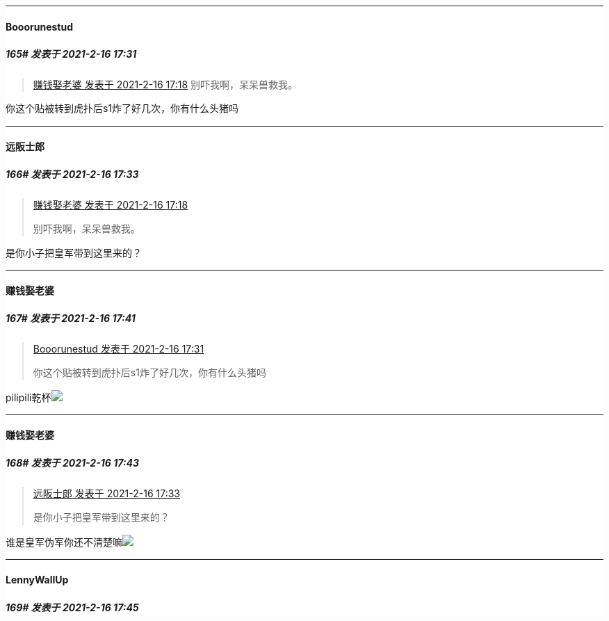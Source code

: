 
-----

####  Booorunestud  
##### 165#       发表于 2021-2-16 17:31


<blockquote><a href="httphttps://bbs.saraba1st.com/2b/forum.php?mod=redirect&amp;goto=findpost&amp;pid=50346649&amp;ptid=1987609" target="_blank">赚钱娶老婆 发表于 2021-2-16 17:18</a>
别吓我啊，呆呆兽救我。</blockquote>
你这个贴被转到虎扑后s1炸了好几次，你有什么头猪吗


-----

####  远阪士郎  
##### 166#       发表于 2021-2-16 17:33


<blockquote><a href="httphttps://bbs.saraba1st.com/2b/forum.php?mod=redirect&amp;goto=findpost&amp;pid=50346649&amp;ptid=1987609" target="_blank">赚钱娶老婆 发表于 2021-2-16 17:18</a>

别吓我啊，呆呆兽救我。</blockquote>
是你小子把皇军带到这里来的？


-----

####  赚钱娶老婆  
##### 167#       发表于 2021-2-16 17:41


<blockquote><a href="httphttps://bbs.saraba1st.com/2b/forum.php?mod=redirect&amp;goto=findpost&amp;pid=50346714&amp;ptid=1987609" target="_blank">Booorunestud 发表于 2021-2-16 17:31</a>

你这个贴被转到虎扑后s1炸了好几次，你有什么头猪吗</blockquote>
pilipili乾杯<img src="https://static.saraba1st.com/image/smiley/face2017/034.png" referrerpolicy="no-referrer">


-----

####  赚钱娶老婆  
##### 168#       发表于 2021-2-16 17:43


<blockquote><a href="httphttps://bbs.saraba1st.com/2b/forum.php?mod=redirect&amp;goto=findpost&amp;pid=50346727&amp;ptid=1987609" target="_blank">远阪士郎 发表于 2021-2-16 17:33</a>

是你小子把皇军带到这里来的？</blockquote>
谁是皇军伪军你还不清楚嘛<img src="https://static.saraba1st.com/image/smiley/face2017/252.png" referrerpolicy="no-referrer">


-----

####  LennyWallUp  
##### 169#       发表于 2021-2-16 17:45
